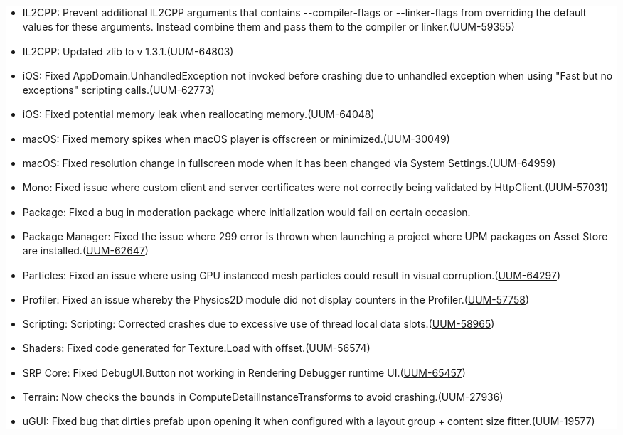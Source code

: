 -   IL2CPP: Prevent additional IL2CPP arguments that contains \--compiler-flags or \--linker-flags from overriding the default values for these arguments. Instead combine them and pass them to the compiler or linker.(UUM-59355)

-   IL2CPP: Updated zlib to v 1.3.1.(UUM-64803)

-   iOS: Fixed AppDomain.UnhandledException not invoked before crashing due to unhandled exception when using \"Fast but no exceptions\" scripting calls.([UUM-62773](https://issuetracker.unity3d.com/issues/appdomain-dot-unhandledexception-is-not-called-before-the-app-crashes-when-using-scriptcalloptimization-on-mobile-devices))

-   iOS: Fixed potential memory leak when reallocating memory.(UUM-64048)

-   macOS: Fixed memory spikes when macOS player is offscreen or minimized.([UUM-30049](https://issuetracker.unity3d.com/issues/os-freezes-when-playing-build-and-if-the-qualitysettings-dot-vsynccount-setting-is-set-and-switching-windows))

-   macOS: Fixed resolution change in fullscreen mode when it has been changed via System Settings.(UUM-64959)

-   Mono: Fixed issue where custom client and server certificates were not correctly being validated by HttpClient.(UUM-57031)

-   Package: Fixed a bug in moderation package where initialization would fail on certain occasion.

-   Package Manager: Fixed the issue where 299 error is thrown when launching a project where UPM packages on Asset Store are installed.([UUM-62647](https://issuetracker.unity3d.com/issues/package-manager-error-while-getting-product-update-details-failed-to-parse-response-code-299-aborted-request))

-   Particles: Fixed an issue where using GPU instanced mesh particles could result in visual corruption.([UUM-64297](https://issuetracker.unity3d.com/issues/legacy-particle-systems-with-mesh-gpu-instancing-can-show-visual-corruption-in-certain-conditions))

-   Profiler: Fixed an issue whereby the Physics2D module did not display counters in the Profiler.([UUM-57758](https://issuetracker.unity3d.com/issues/the-physics-2d-profiler-module-does-not-display-the-information-about-processed-physics-in-the-scene-when-profiling-the-application-as-a-development-build))

-   Scripting: Scripting: Corrected crashes due to excessive use of thread local data slots.([UUM-58965](https://issuetracker.unity3d.com/issues/android-crash-on-slash-data-slash-app-slash-com-dot-defaultcompany-dot-webviewandroid-7upuhqo4grf2kpmrmcjrdg-equals-equals-slash-lib-slash-arm64-slash-libxul-dot-so-libxul-dot-so-offset-0x518000-on-android-devices-when-using-webview))

-   Shaders: Fixed code generated for Texture.Load with offset.([UUM-56574](https://issuetracker.unity3d.com/issues/compute-shader-texture2d-dot-load-with-a-non-zero-offset-does-not-work-when-using-macos))

-   SRP Core: Fixed DebugUI.Button not working in Rendering Debugger runtime UI.([UUM-65457](https://issuetracker.unity3d.com/issues/debugui-dot-button-does-not-invoke-action-when-clicked))

-   Terrain: Now checks the bounds in ComputeDetailInstanceTransforms to avoid crashing.([UUM-27936](https://issuetracker.unity3d.com/issues/crash-on-terraindatascriptinginterface-computedetailinstancetransforms-when-calling-computedetailinstancetransforms-with-incorrect-parameter-values))

-   uGUI: Fixed bug that dirties prefab upon opening it when configured with a layout group + content size fitter.([UUM-19577](https://issuetracker.unity3d.com/issues/content-size-fitter-component-causes-an-opened-prefab-to-become-dirty-and-require-saving-without-having-been-modified))

